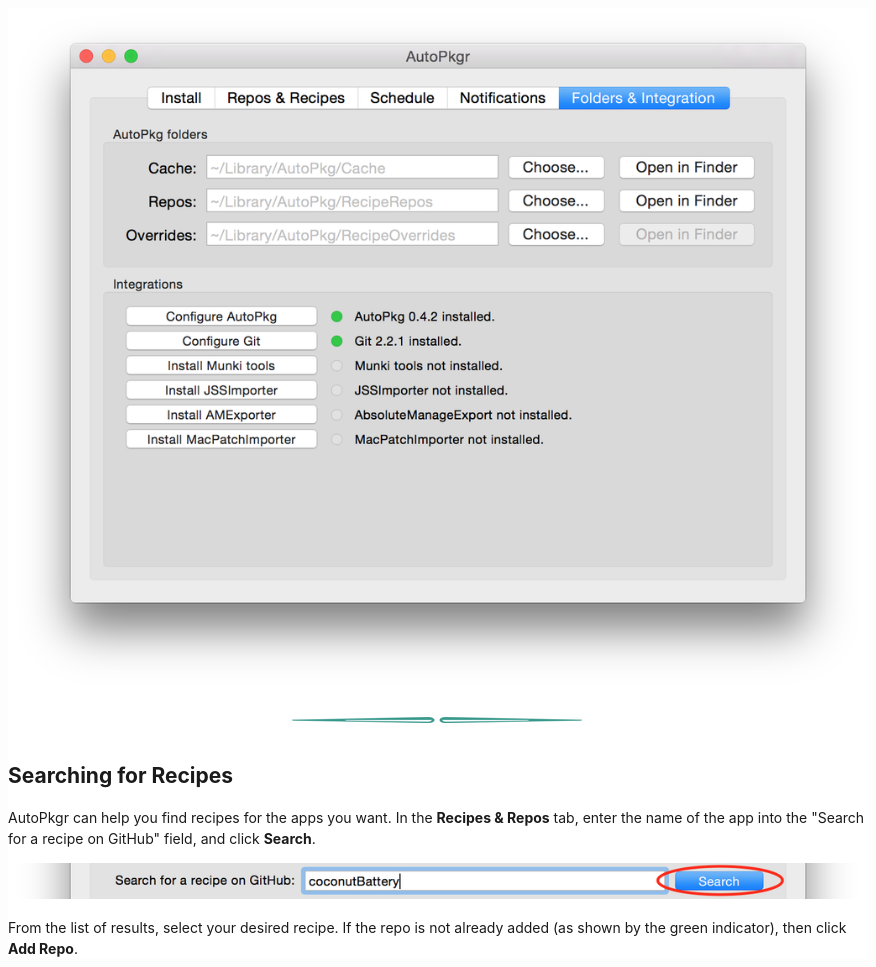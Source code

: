![Folders & Integration](doc-images/config_tab5.png)

![divider](doc-images/divider.png)

## Searching for Recipes

AutoPkgr can help you find recipes for the apps you want. In the __Recipes & Repos__ tab, enter the name of the app into the "Search for a recipe on GitHub" field, and click __Search__.

![Search for a Recipe](doc-images/recipe_search1.png)

From the list of results, select your desired recipe. If the repo is not already added (as shown by the green indicator), then click __Add Repo__.
